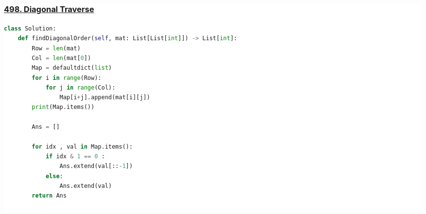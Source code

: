 ###  [498. Diagonal Traverse](https://leetcode.com/problems/diagonal-traverse/)

```python 
class Solution:
    def findDiagonalOrder(self, mat: List[List[int]]) -> List[int]:
        Row = len(mat)
        Col = len(mat[0])
        Map = defaultdict(list)
        for i in range(Row):
            for j in range(Col):
                Map[i+j].append(mat[i][j])
        print(Map.items())

        Ans = []

        for idx , val in Map.items():
            if idx & 1 == 0 : 
                Ans.extend(val[::-1])
            else:
                Ans.extend(val)
        return Ans 



```